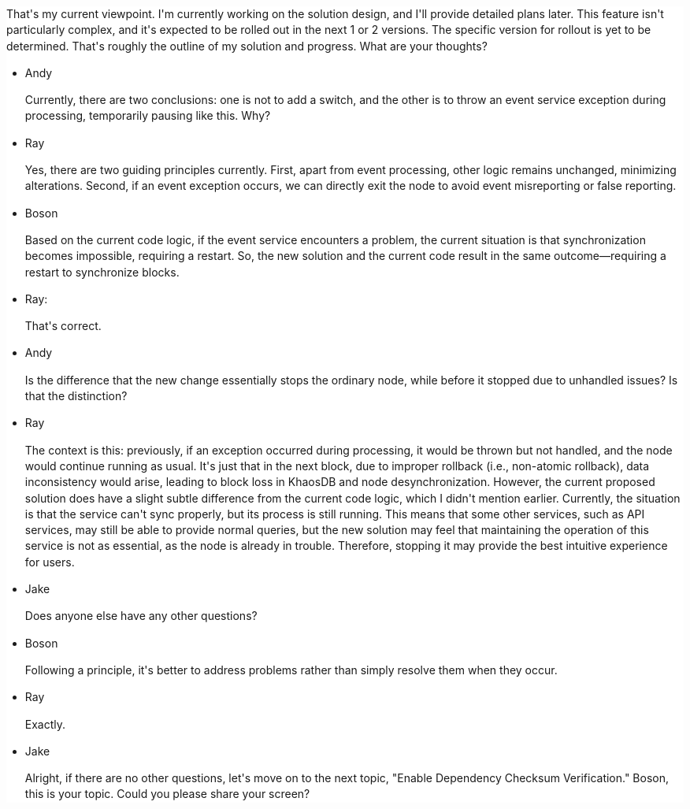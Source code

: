   That's my current viewpoint. I'm currently working on the solution design, and I'll provide detailed plans later. This feature isn't particularly complex, and it's expected to be rolled out in the next 1 or 2 versions. The specific version for rollout is yet to be determined. That's roughly the outline of my solution and progress. What are your thoughts?
  
* Andy

  Currently, there are two conclusions: one is not to add a switch, and the other is to throw an event service exception during processing, temporarily pausing like this. Why?

* Ray

  Yes, there are two guiding principles currently. First, apart from event processing, other logic remains unchanged, minimizing alterations. Second, if an event exception occurs, we can directly exit the node to avoid event misreporting or false reporting.

* Boson

  Based on the current code logic, if the event service encounters a problem, the current situation is that synchronization becomes impossible, requiring a restart. So, the new solution and the current code result in the same outcome—requiring a restart to synchronize blocks.

* Ray:

  That's correct.

* Andy

  Is the difference that the new change essentially stops the ordinary node, while before it stopped due to unhandled issues? Is that the distinction?

* Ray

  The context is this: previously, if an exception occurred during processing, it would be thrown but not handled, and the node would continue running as usual. It's just that in the next block, due to improper rollback (i.e., non-atomic rollback), data inconsistency would arise, leading to block loss in KhaosDB and node desynchronization. However, the current proposed solution does have a slight subtle difference from the current code logic, which I didn't mention earlier. Currently, the situation is that the service can't sync properly, but its process is still running. This means that some other services, such as API services, may still be able to provide normal queries, but the new solution may feel that maintaining the operation of this service is not as essential, as the node is already in trouble. Therefore, stopping it may provide the best intuitive experience for users.

* Jake

  Does anyone else have any other questions?

* Boson

  Following a principle, it's better to address problems rather than simply resolve them when they occur.

* Ray

  Exactly.

* Jake
  
  Alright, if there are no other questions, let's move on to the next topic, "Enable Dependency Checksum Verification." Boson, this is your topic. Could you please share your screen?
  